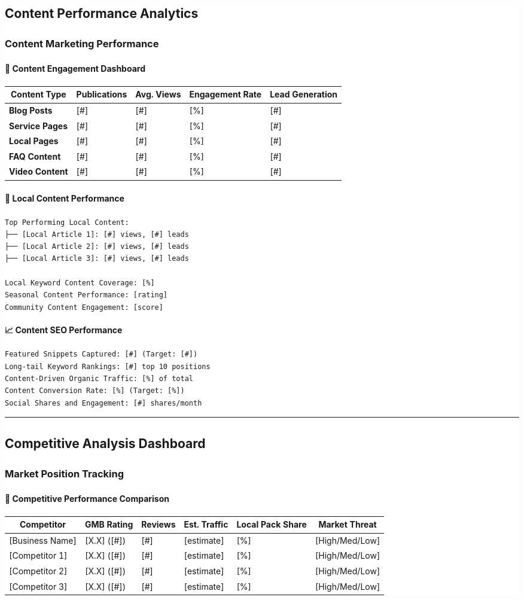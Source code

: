
## Content Performance Analytics

### Content Marketing Performance

#### 📝 **Content Engagement Dashboard**
| Content Type | Publications | Avg. Views | Engagement Rate | Lead Generation |
|--------------|-------------|-----------|----------------|------------------|
| **Blog Posts** | [#] | [#] | [%] | [#] |
| **Service Pages** | [#] | [#] | [%] | [#] |
| **Local Pages** | [#] | [#] | [%] | [#] |
| **FAQ Content** | [#] | [#] | [%] | [#] |
| **Video Content** | [#] | [#] | [%] | [#] |

#### 🎯 **Local Content Performance**
```
Top Performing Local Content:
├── [Local Article 1]: [#] views, [#] leads
├── [Local Article 2]: [#] views, [#] leads
├── [Local Article 3]: [#] views, [#] leads

Local Keyword Content Coverage: [%]
Seasonal Content Performance: [rating]
Community Content Engagement: [score]
```

#### 📈 **Content SEO Performance**
```
Featured Snippets Captured: [#] (Target: [#])
Long-tail Keyword Rankings: [#] top 10 positions
Content-Driven Organic Traffic: [%] of total
Content Conversion Rate: [%] (Target: [%])
Social Shares and Engagement: [#] shares/month
```

---

## Competitive Analysis Dashboard

### Market Position Tracking

#### 🥊 **Competitive Performance Comparison**
| Competitor | GMB Rating | Reviews | Est. Traffic | Local Pack Share | Market Threat |
|------------|------------|---------|-------------|------------------|--------------|
| [Business Name] | [X.X] ([#]) | [#] | [estimate] | [%] | [High/Med/Low] |
| [Competitor 1] | [X.X] ([#]) | [#] | [estimate] | [%] | [High/Med/Low] |
| [Competitor 2] | [X.X] ([#]) | [#] | [estimate] | [%] | [High/Med/Low] |
| [Competitor 3] | [X.X] ([#]) | [#] | [estimate] | [%] | [High/Med/Low] |

